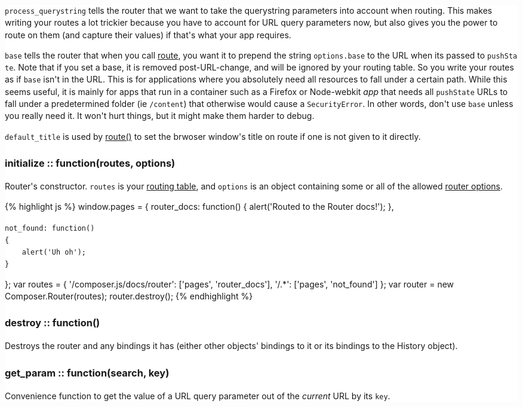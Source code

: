 `process_querystring` tells the router that we want to take the querystring
parameters into account when routing. This makes writing your routes a lot
trickier because you have to account for URL query parameters now, but also
gives you the power to route on them (and capture their values) if that's what
your app requires.

`base` tells the router that when you call [route](#route-1), you want it to
prepend the string `options.base` to the URL when its passed to `pushState`.
Note that if you set a base, it is removed post-URL-change, and will be ignored
by your routing table. So you write your routes as if `base` isn't in the URL.
This is for applications where you absolutely need all resources to fall under a
certain path. While this seems useful, it is mainly for apps that run in a
container such as a Firefox or Node-webkit *app* that needs all `pushState` URLs
to fall under a predetermined folder (ie `/content`) that otherwise would cause
a `SecurityError`. In other words, don't use `base` unless you really need it.
It won't hurt things, but it might make them harder to debug.

`default_title` is used by [route()](#route-1) to set the brwoser window's title
on route if one is not given to it directly.

### initialize :: function(routes, options)

Router's constructor. `routes` is your [routing table](#routes), and `options`
is an object containing some or all of the allowed [router options](#options).

{% highlight js %}
window.pages = {
    router_docs: function()
    {
        alert('Routed to the Router docs!');
    },

    not_found: function()
    {
        alert('Uh oh');
    }
};
var routes = {
    '/composer.js/docs/router': ['pages', 'router_docs'],
    '/.*': ['pages', 'not_found']
};
var router = new Composer.Router(routes);
router.destroy();
{% endhighlight %}

### destroy :: function()

Destroys the router and any bindings it has (either other objects' bindings to
it or its bindings to the History object).

### get_param :: function(search, key)

Convenience function to get the value of a URL query parameter out of the
*current* URL by its `key`.
